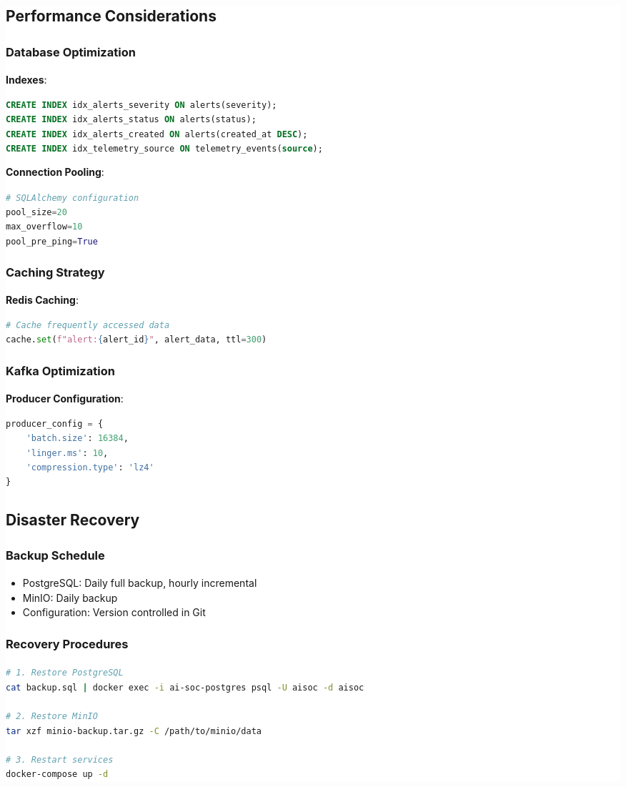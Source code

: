 ## Performance Considerations

### Database Optimization

**Indexes**:
```sql
CREATE INDEX idx_alerts_severity ON alerts(severity);
CREATE INDEX idx_alerts_status ON alerts(status);
CREATE INDEX idx_alerts_created ON alerts(created_at DESC);
CREATE INDEX idx_telemetry_source ON telemetry_events(source);
```

**Connection Pooling**:
```python
# SQLAlchemy configuration
pool_size=20
max_overflow=10
pool_pre_ping=True
```

### Caching Strategy

**Redis Caching**:
```python
# Cache frequently accessed data
cache.set(f"alert:{alert_id}", alert_data, ttl=300)
```

### Kafka Optimization

**Producer Configuration**:
```python
producer_config = {
    'batch.size': 16384,
    'linger.ms': 10,
    'compression.type': 'lz4'
}
```

## Disaster Recovery

### Backup Schedule

- PostgreSQL: Daily full backup, hourly incremental
- MinIO: Daily backup
- Configuration: Version controlled in Git

### Recovery Procedures

```bash
# 1. Restore PostgreSQL
cat backup.sql | docker exec -i ai-soc-postgres psql -U aisoc -d aisoc

# 2. Restore MinIO
tar xzf minio-backup.tar.gz -C /path/to/minio/data

# 3. Restart services
docker-compose up -d
```
